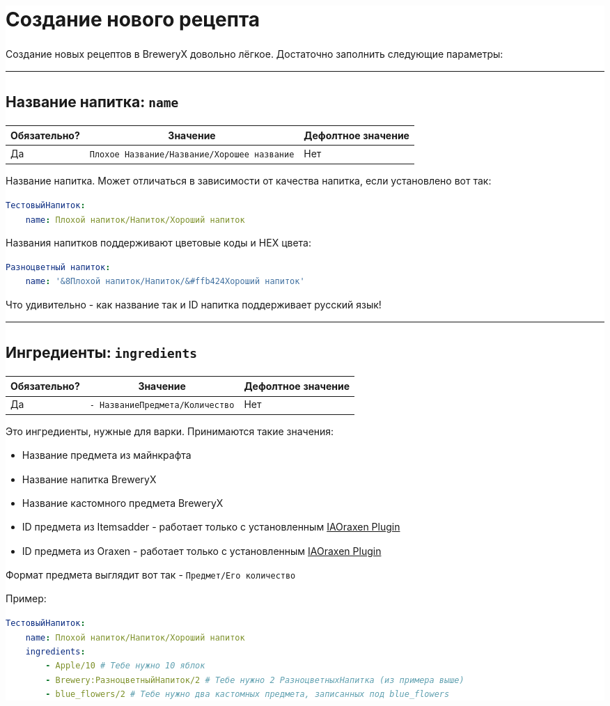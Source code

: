 
# Создание нового рецепта

Создание новых рецептов в BreweryX довольно лёгкое. Достаточно заполнить следующие параметры:

***

## Название напитка: `name`

| Обязательно? | Значение | Дефолтное значение |
| --------- | ----- | ------------- |
|Да|`Плохое Название/Название/Хорошее название`|Нет|

Название напитка. Может отличаться в зависимости от качества напитка, если установлено вот так:

```yaml
ТестовыйНапиток:
    name: Плохой напиток/Напиток/Хороший напиток
```

Названия напитков поддерживают цветовые коды и HEX цвета:

```yaml
Разноцветный напиток:
    name: '&8Плохой напиток/Напиток/&#ffb424Хороший напиток'
```
Что удивительно - как название так и ID напитка поддерживает русский язык!

***

## Ингредиенты: `ingredients`

| Обязательно? | Значение | Дефолтное значение |
| --------- | ----- | ------------- |
|Да|`- НазваниеПредмета/Количество`|Нет|

Это ингредиенты, нужные для варки. Принимаются такие значения:

- Название предмета из майнкрафта

- Название напитка BreweryX

- Название кастомного предмета BreweryX

- ID предмета из Itemsadder - работает только с установленным [IAOraxen Plugin](https://www.spigotmc.org/resources/iaoraxenaddon-breweryx-addon.114778/)

- ID предмета из Oraxen - работает только с установленным  [IAOraxen Plugin](https://www.spigotmc.org/resources/iaoraxenaddon-breweryx-addon.114778/)

Формат предмета выглядит вот так - `Предмет/Его количество`

Пример:

```yaml
ТестовыйНапиток:
    name: Плохой напиток/Напиток/Хороший напиток
    ingredients:
        - Apple/10 # Тебе нужно 10 яблок
        - Brewery:РазноцветныйНапиток/2 # Тебе нужно 2 РазноцветныхНапитка (из примера выше)
        - blue_flowers/2 # Тебе нужно два кастомных предмета, записанных под blue_flowers
```
